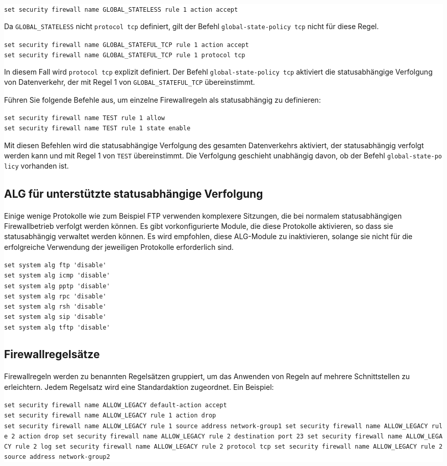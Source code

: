 ```
set security firewall name GLOBAL_STATELESS rule 1 action accept
```

Da `GLOBAL_STATELESS` nicht `protocol tcp` definiert, gilt der Befehl `global-state-policy tcp` nicht für diese Regel. 

```
set security firewall name GLOBAL_STATEFUL_TCP rule 1 action accept
set security firewall name GLOBAL_STATEFUL_TCP rule 1 protocol tcp
```

In diesem Fall wird `protocol tcp` explizit definiert. Der Befehl `global-state-policy tcp` aktiviert die statusabhängige Verfolgung von Datenverkehr, der mit Regel 1 von `GLOBAL_STATEFUL_TCP` übereinstimmt.


Führen Sie folgende Befehle aus, um einzelne Firewallregeln als statusabhängig zu definieren:

```
set security firewall name TEST rule 1 allow
set security firewall name TEST rule 1 state enable
```
Mit diesen Befehlen wird die statusabhängige Verfolgung des gesamten Datenverkehrs aktiviert, der statusabhängig verfolgt werden kann und mit Regel 1 von `TEST` übereinstimmt. Die Verfolgung geschieht unabhängig davon, ob der Befehl `global-state-policy` vorhanden ist. 

## ALG für unterstützte statusabhängige Verfolgung
Einige wenige Protokolle wie zum Beispiel FTP verwenden komplexere Sitzungen, die bei normalem statusabhängigen Firewallbetrieb verfolgt werden können. 
Es gibt vorkonfigurierte Module, die diese Protokolle aktivieren, so dass sie statusabhängig verwaltet werden können.
Es wird empfohlen, diese ALG-Module zu inaktivieren, solange sie nicht für die erfolgreiche Verwendung der jeweiligen Protokolle erforderlich sind.

```
set system alg ftp 'disable'
set system alg icmp 'disable'
set system alg pptp 'disable'
set system alg rpc 'disable'
set system alg rsh 'disable'
set system alg sip 'disable'
set system alg tftp 'disable'
```

## Firewallregelsätze
Firewallregeln werden zu benannten Regelsätzen gruppiert, um das Anwenden von Regeln auf mehrere Schnittstellen zu erleichtern. Jedem Regelsatz wird eine Standardaktion zugeordnet. Ein Beispiel: 
```
set security firewall name ALLOW_LEGACY default-action accept
set security firewall name ALLOW_LEGACY rule 1 action drop
set security firewall name ALLOW_LEGACY rule 1 source address network-group1 set security firewall name ALLOW_LEGACY rule 2 action drop set security firewall name ALLOW_LEGACY rule 2 destination port 23 set security firewall name ALLOW_LEGACY rule 2 log set security firewall name ALLOW_LEGACY rule 2 protocol tcp set security firewall name ALLOW_LEGACY rule 2 source address network-group2
```
